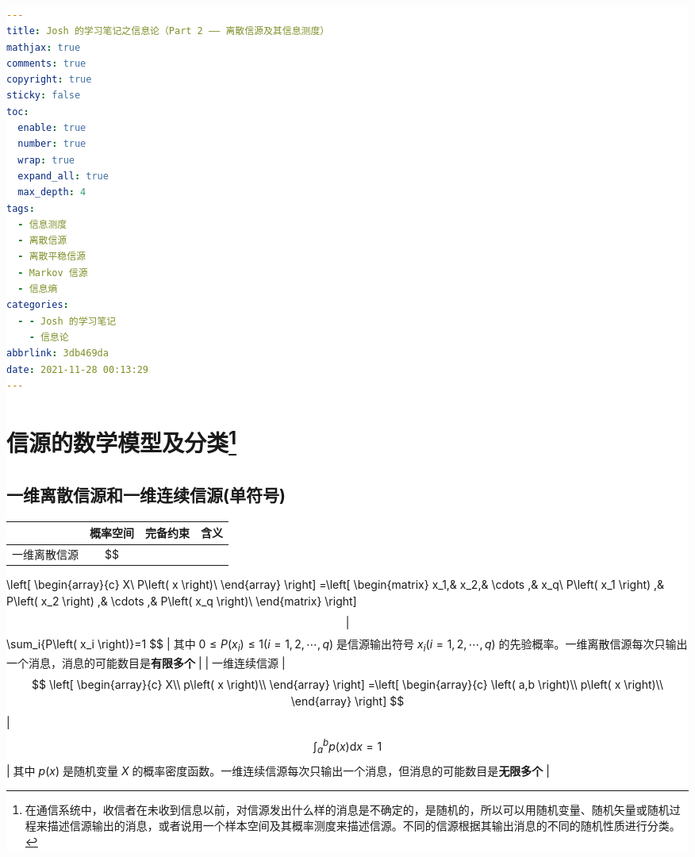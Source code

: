 ```yaml
---
title: Josh 的学习笔记之信息论（Part 2 —— 离散信源及其信息测度）
mathjax: true
comments: true
copyright: true
sticky: false
toc:
  enable: true
  number: true
  wrap: true
  expand_all: true
  max_depth: 4
tags:
  - 信息测度
  - 离散信源
  - 离散平稳信源
  - Markov 信源
  - 信息熵
categories:
  - - Josh 的学习笔记
    - 信息论
abbrlink: 3db469da
date: 2021-11-28 00:13:29
---
```


# 信源的数学模型及分类[^MathematicalModelofInformationSource]

[^MathematicalModelofInformationSource]: 在通信系统中，收信者在未收到信息以前，对信源发出什么样的消息是不确定的，是随机的，所以可以用随机变量、随机矢量或随机过程来描述信源输出的消息，或者说用一个样本空间及其概率测度来描述信源。不同的信源根据其输出消息的不同的随机性质进行分类。

## 一维离散信源和一维连续信源(单符号)

|  | 概率空间 | 完备约束 | 含义 |
| :--: | :--------------: | :----: | :-------------- |
| 一维离散信源 | $$
\left[ \begin{array}{c}
 X\\
 P\left( x \right)\\
\end{array} \right] =\left[ \begin{matrix}
 x_1,&  x_2,&  \cdots ,&  x_q\\
 P\left( x_1 \right) ,&  P\left( x_2 \right) ,&  \cdots ,&  P\left( x_q \right)\\
\end{matrix} \right]
$$ | $$
\sum_i{P\left( x_i \right)}=1
$$ | 其中 $0\leq P\left( x_i \right) \leq 1\left( i=1,2,\cdots ,q \right)$ 是信源输出符号 $x_i\left( i=1,2,\cdots ,q \right)$ 的先验概率。一维离散信源每次只输出一个消息，消息的可能数目是**有限多个** |
| 一维连续信源 | $$
\left[ \begin{array}{c}
 X\\
 p\left( x \right)\\
\end{array} \right] =\left[ \begin{array}{c}
 \left( a,b \right)\\
 p\left( x \right)\\
\end{array} \right]
$$ | $$
\int_a^b{p\left( x \right) \mathrm{d}x}=1
$$ | 其中 $p\left( x \right)$ 是随机变量 $X$ 的概率密度函数。一维连续信源每次只输出一个消息，但消息的可能数目是**无限多个** |


[^BaseNumberNote]: 一般采用以2 为底的对数，且为了书写简洁，把底数“2”略去不写。
[^SelfInformationNote]: $a_i$ 是一个随机变量，而 $I\left( a_i \right)$ 是 $a_i$ 的函数，没有确定的值，**不能作为整个信源的信息测度**。
[^NegativeInformation]: 收信者未收到 $y_i$ 以前，对消息 $x_i$ 是否出现的猜测难疑程度较小；但由于噪声的存在，接收到消息 $y_i$ 后对 $x_i$ 是否出现的猜测的难疑程度增加了，也就是收信者接收到消息 $y_i$ 后对 $x_i$ 出现的不确定性反而增加，所以获得的信息量为负值。
[^AverageSelfInformation]: 信源熵和平均自信息量两者在数值上是相等的，但含义并不相同。**信源熵表征信源的<u>平均不确定度</u>**，平均自信息量是消除信源不确定度所需要的信息的量度。信源一定，不管它是否输出离散消息，只要这些离散消息具有一定的概率特性，必有信源的熵值，这熵值在总体平均的意义上才有意义，因而是一个确定值。